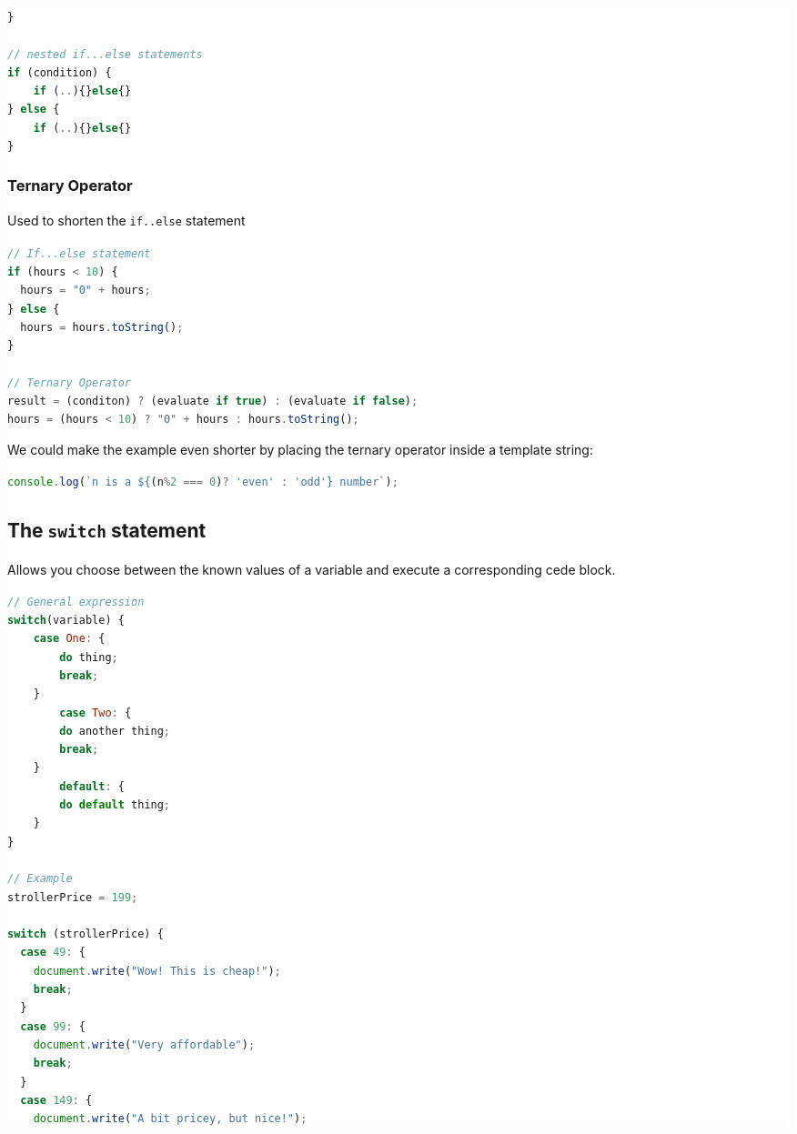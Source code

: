 ```js
}

// nested if...else statements
if (condition) {
    if (..){}else{}
} else {
    if (..){}else{}
}
```

### Ternary Operator
Used to shorten the `if..else` statement
```js
// If...else statement
if (hours < 10) {
  hours = "0" + hours;
} else {
  hours = hours.toString();
}

// Ternary Operator
result = (conditon) ? (evaluate if true) : (evaluate if false);
hours = (hours < 10) ? "0" + hours : hours.toString();
```

We could make the example even shorter by placing the ternary operator
inside a template string:
```js
console.log(`n is a ${(n%2 === 0)? 'even' : 'odd'} number`);
```

## The `switch` statement
Allows you choose between the known values of a variable and execute a corresponding cede block.
```js
// General expression
switch(variable) {
    case One: {
        do thing;
        break;
    }
        case Two: {
        do another thing;
        break;
    }
        default: {
        do default thing;
    }
}

// Example
strollerPrice = 199;

switch (strollerPrice) {
  case 49: {
    document.write("Wow! This is cheap!");
    break;
  }
  case 99: {
    document.write("Very affordable");
    break;
  }
  case 149: {
    document.write("A bit pricey, but nice!");
```